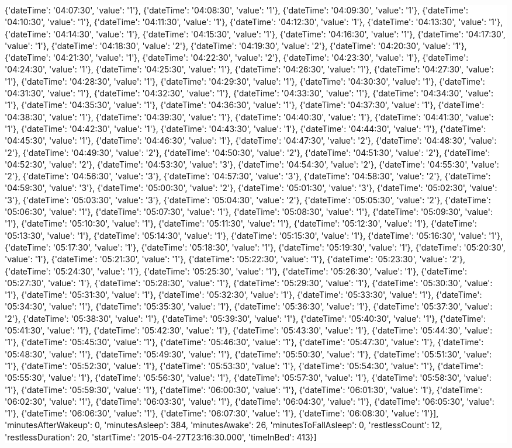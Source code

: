 {'dateTime': '04:07:30', 'value': '1'}, {'dateTime': '04:08:30', 'value': '1'}, {'dateTime': '04:09:30', 'value': '1'}, {'dateTime': '04:10:30', 'value': '1'}, {'dateTime': '04:11:30', 'value': '1'}, {'dateTime': '04:12:30', 'value': '1'}, {'dateTime': '04:13:30', 'value': '1'}, {'dateTime': '04:14:30', 'value': '1'}, {'dateTime': '04:15:30', 'value': '1'}, {'dateTime': '04:16:30', 'value': '1'}, {'dateTime': '04:17:30', 'value': '1'}, {'dateTime': '04:18:30', 'value': '2'}, {'dateTime': '04:19:30', 'value': '2'}, {'dateTime': '04:20:30', 'value': '1'}, {'dateTime': '04:21:30', 'value': '1'}, {'dateTime': '04:22:30', 'value': '2'}, {'dateTime': '04:23:30', 'value': '1'}, {'dateTime': '04:24:30', 'value': '1'}, {'dateTime': '04:25:30', 'value': '1'}, {'dateTime': '04:26:30', 'value': '1'}, {'dateTime': '04:27:30', 'value': '1'}, {'dateTime': '04:28:30', 'value': '1'}, {'dateTime': '04:29:30', 'value': '1'}, {'dateTime': '04:30:30', 'value': '1'}, {'dateTime': '04:31:30', 'value': '1'}, {'dateTime': '04:32:30', 'value': '1'}, {'dateTime': '04:33:30', 'value': '1'}, {'dateTime': '04:34:30', 'value': '1'}, {'dateTime': '04:35:30', 'value': '1'}, {'dateTime': '04:36:30', 'value': '1'}, {'dateTime': '04:37:30', 'value': '1'}, {'dateTime': '04:38:30', 'value': '1'}, {'dateTime': '04:39:30', 'value': '1'}, {'dateTime': '04:40:30', 'value': '1'}, {'dateTime': '04:41:30', 'value': '1'}, {'dateTime': '04:42:30', 'value': '1'}, {'dateTime': '04:43:30', 'value': '1'}, {'dateTime': '04:44:30', 'value': '1'}, {'dateTime': '04:45:30', 'value': '1'}, {'dateTime': '04:46:30', 'value': '1'}, {'dateTime': '04:47:30', 'value': '2'}, {'dateTime': '04:48:30', 'value': '2'}, {'dateTime': '04:49:30', 'value': '2'}, {'dateTime': '04:50:30', 'value': '2'}, {'dateTime': '04:51:30', 'value': '2'}, {'dateTime': '04:52:30', 'value': '2'}, {'dateTime': '04:53:30', 'value': '3'}, {'dateTime': '04:54:30', 'value': '2'}, {'dateTime': '04:55:30', 'value': '2'}, {'dateTime': '04:56:30', 'value': '3'}, {'dateTime': '04:57:30', 'value': '3'}, {'dateTime': '04:58:30', 'value': '2'}, {'dateTime': '04:59:30', 'value': '3'}, {'dateTime': '05:00:30', 'value': '2'}, {'dateTime': '05:01:30', 'value': '3'}, {'dateTime': '05:02:30', 'value': '3'}, {'dateTime': '05:03:30', 'value': '3'}, {'dateTime': '05:04:30', 'value': '2'}, {'dateTime': '05:05:30', 'value': '2'}, {'dateTime': '05:06:30', 'value': '1'}, {'dateTime': '05:07:30', 'value': '1'}, {'dateTime': '05:08:30', 'value': '1'}, {'dateTime': '05:09:30', 'value': '1'}, {'dateTime': '05:10:30', 'value': '1'}, {'dateTime': '05:11:30', 'value': '1'}, {'dateTime': '05:12:30', 'value': '1'}, {'dateTime': '05:13:30', 'value': '1'}, {'dateTime': '05:14:30', 'value': '1'}, {'dateTime': '05:15:30', 'value': '1'}, {'dateTime': '05:16:30', 'value': '1'}, {'dateTime': '05:17:30', 'value': '1'}, {'dateTime': '05:18:30', 'value': '1'}, {'dateTime': '05:19:30', 'value': '1'}, {'dateTime': '05:20:30', 'value': '1'}, {'dateTime': '05:21:30', 'value': '1'}, {'dateTime': '05:22:30', 'value': '1'}, {'dateTime': '05:23:30', 'value': '2'}, {'dateTime': '05:24:30', 'value': '1'}, {'dateTime': '05:25:30', 'value': '1'}, {'dateTime': '05:26:30', 'value': '1'}, {'dateTime': '05:27:30', 'value': '1'}, {'dateTime': '05:28:30', 'value': '1'}, {'dateTime': '05:29:30', 'value': '1'}, {'dateTime': '05:30:30', 'value': '1'}, {'dateTime': '05:31:30', 'value': '1'}, {'dateTime': '05:32:30', 'value': '1'}, {'dateTime': '05:33:30', 'value': '1'}, {'dateTime': '05:34:30', 'value': '1'}, {'dateTime': '05:35:30', 'value': '1'}, {'dateTime': '05:36:30', 'value': '1'}, {'dateTime': '05:37:30', 'value': '2'}, {'dateTime': '05:38:30', 'value': '1'}, {'dateTime': '05:39:30', 'value': '1'}, {'dateTime': '05:40:30', 'value': '1'}, {'dateTime': '05:41:30', 'value': '1'}, {'dateTime': '05:42:30', 'value': '1'}, {'dateTime': '05:43:30', 'value': '1'}, {'dateTime': '05:44:30', 'value': '1'}, {'dateTime': '05:45:30', 'value': '1'}, {'dateTime': '05:46:30', 'value': '1'}, {'dateTime': '05:47:30', 'value': '1'}, {'dateTime': '05:48:30', 'value': '1'}, {'dateTime': '05:49:30', 'value': '1'}, {'dateTime': '05:50:30', 'value': '1'}, {'dateTime': '05:51:30', 'value': '1'}, {'dateTime': '05:52:30', 'value': '1'}, {'dateTime': '05:53:30', 'value': '1'}, {'dateTime': '05:54:30', 'value': '1'}, {'dateTime': '05:55:30', 'value': '1'}, {'dateTime': '05:56:30', 'value': '1'}, {'dateTime': '05:57:30', 'value': '1'}, {'dateTime': '05:58:30', 'value': '1'}, {'dateTime': '05:59:30', 'value': '1'}, {'dateTime': '06:00:30', 'value': '1'}, {'dateTime': '06:01:30', 'value': '1'}, {'dateTime': '06:02:30', 'value': '1'}, {'dateTime': '06:03:30', 'value': '1'}, {'dateTime': '06:04:30', 'value': '1'}, {'dateTime': '06:05:30', 'value': '1'}, {'dateTime': '06:06:30', 'value': '1'}, {'dateTime': '06:07:30', 'value': '1'}, {'dateTime': '06:08:30', 'value': '1'}], 'minutesAfterWakeup': 0, 'minutesAsleep': 384, 'minutesAwake': 26, 'minutesToFallAsleep': 0, 'restlessCount': 12, 'restlessDuration': 20, 'startTime': '2015-04-27T23:16:30.000', 'timeInBed': 413}]
